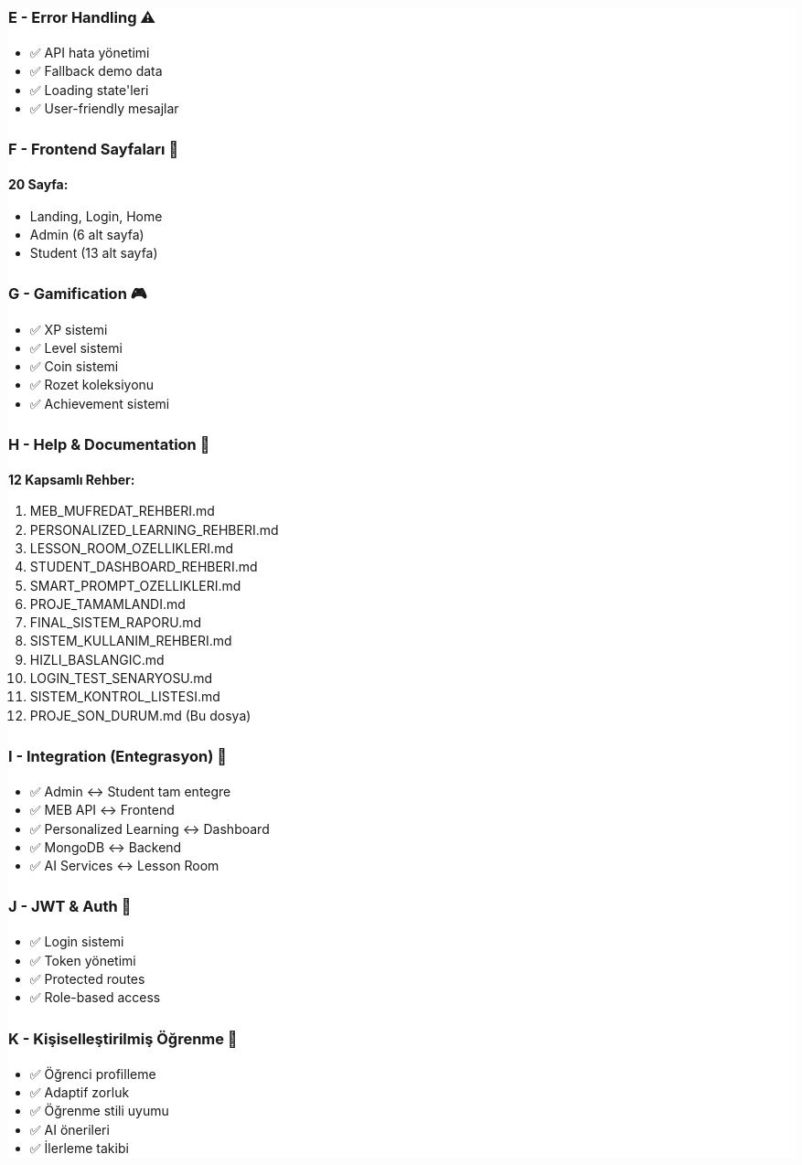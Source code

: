 ### **E - Error Handling** ⚠️
- ✅ API hata yönetimi
- ✅ Fallback demo data
- ✅ Loading state'leri
- ✅ User-friendly mesajlar

### **F - Frontend Sayfaları** 🎨
**20 Sayfa:**
- Landing, Login, Home
- Admin (6 alt sayfa)
- Student (13 alt sayfa)

### **G - Gamification** 🎮
- ✅ XP sistemi
- ✅ Level sistemi
- ✅ Coin sistemi
- ✅ Rozet koleksiyonu
- ✅ Achievement sistemi

### **H - Help & Documentation** 📖
**12 Kapsamlı Rehber:**
1. MEB_MUFREDAT_REHBERI.md
2. PERSONALIZED_LEARNING_REHBERI.md
3. LESSON_ROOM_OZELLIKLERI.md
4. STUDENT_DASHBOARD_REHBERI.md
5. SMART_PROMPT_OZELLIKLERI.md
6. PROJE_TAMAMLANDI.md
7. FINAL_SISTEM_RAPORU.md
8. SISTEM_KULLANIM_REHBERI.md
9. HIZLI_BASLANGIC.md
10. LOGIN_TEST_SENARYOSU.md
11. SISTEM_KONTROL_LISTESI.md
12. PROJE_SON_DURUM.md (Bu dosya)

### **I - Integration (Entegrasyon)** 🔗
- ✅ Admin ↔ Student tam entegre
- ✅ MEB API ↔ Frontend
- ✅ Personalized Learning ↔ Dashboard
- ✅ MongoDB ↔ Backend
- ✅ AI Services ↔ Lesson Room

### **J - JWT & Auth** 🔐
- ✅ Login sistemi
- ✅ Token yönetimi
- ✅ Protected routes
- ✅ Role-based access

### **K - Kişiselleştirilmiş Öğrenme** 🎯
- ✅ Öğrenci profilleme
- ✅ Adaptif zorluk
- ✅ Öğrenme stili uyumu
- ✅ AI önerileri
- ✅ İlerleme takibi
